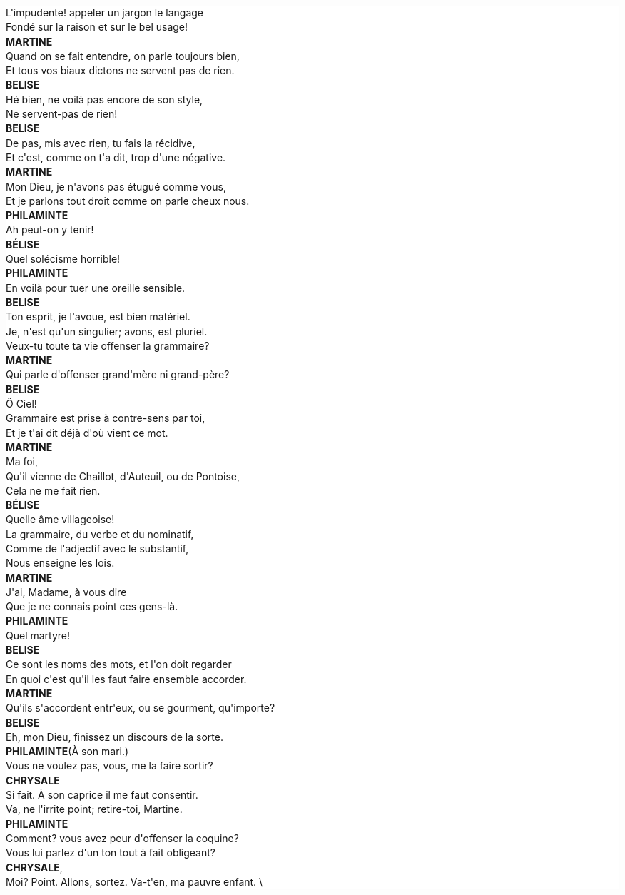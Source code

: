 L'impudente! appeler un jargon le langage  \
Fondé sur la raison et sur le bel usage!  \
**MARTINE**  \
Quand on se fait entendre, on parle toujours bien,  \
Et tous vos biaux dictons ne servent pas de rien.  \
**BELISE** \
Hé bien, ne voilà pas encore de son style,  \
Ne servent-pas de rien!  \
**BELISE** \
De pas, mis avec rien, tu fais la récidive,  \
Et c'est, comme on t'a dit, trop d'une négative.  \
**MARTINE**  \
Mon Dieu, je n'avons pas étugué comme vous,  \
Et je parlons tout droit comme on parle cheux nous.  \
**PHILAMINTE**  \
Ah peut-on y tenir!  \
**BÉLISE**  \
Quel solécisme horrible!  \
**PHILAMINTE**  \
En voilà pour tuer une oreille sensible.  \
**BELISE** \
Ton esprit, je l'avoue, est bien matériel.  \
Je, n'est qu'un singulier; avons, est pluriel.  \
Veux-tu toute ta vie offenser la grammaire?  \
**MARTINE**  \
Qui parle d'offenser grand'mère ni grand-père?  \
**BELISE** \
Ô Ciel!   \
Grammaire est prise à contre-sens par toi,  \
Et je t'ai dit déjà d'où vient ce mot.  \
**MARTINE**  \
Ma foi,  \
Qu'il vienne de Chaillot, d'Auteuil, ou de Pontoise,  \
Cela ne me fait rien.  \
**BÉLISE**  \
Quelle âme villageoise!  \
La grammaire, du verbe et du nominatif,  \
Comme de l'adjectif avec le substantif,  \
Nous enseigne les lois.  \
**MARTINE**  \
J'ai, Madame, à vous dire  \
Que je ne connais point ces gens-là.  \
**PHILAMINTE**  \
Quel martyre!  \
**BELISE** \
Ce sont les noms des mots, et l'on doit regarder  \
En quoi c'est qu'il les faut faire ensemble accorder.  \
**MARTINE**  \
Qu'ils s'accordent entr'eux, ou se gourment, qu'importe?  \
**BELISE** \
Eh, mon Dieu, finissez un discours de la sorte.  \
**PHILAMINTE**(À son mari.)  \
Vous ne voulez pas, vous, me la faire sortir?  \
**CHRYSALE**  \
Si fait. À son caprice il me faut consentir.  \
Va, ne l'irrite point; retire-toi, Martine.  \
**PHILAMINTE**  \
Comment? vous avez peur d'offenser la coquine?  \
Vous lui parlez d'un ton tout à fait obligeant?  \
**CHRYSALE**,  \
Moi? Point. Allons, sortez. Va-t'en, ma pauvre enfant.  \

